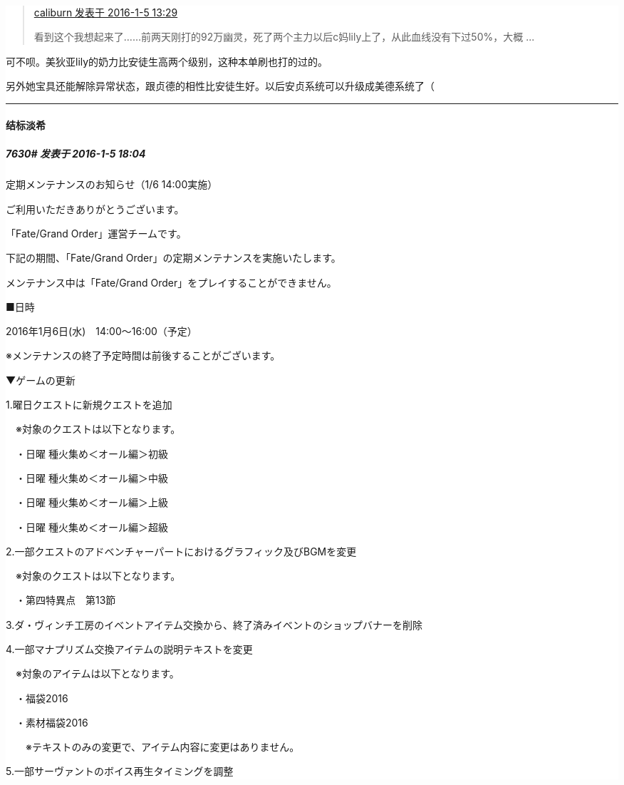 
<blockquote><a href="httphttps://bbs.saraba1st.com/2b/forum.php?mod=redirect&amp;goto=findpost&amp;pid=31223487&amp;ptid=1085254" target="_blank">caliburn 发表于 2016-1-5 13:29</a>

看到这个我想起来了……前两天刚打的92万幽灵，死了两个主力以后c妈lily上了，从此血线没有下过50%，大概 ...</blockquote>
可不呗。美狄亚lily的奶力比安徒生高两个级别，这种本单刷也打的过的。

另外她宝具还能解除异常状态，跟贞德的相性比安徒生好。以后安贞系统可以升级成美德系统了（


*****

####  结标淡希  
##### 7630#       发表于 2016-1-5 18:04


定期メンテナンスのお知らせ（1/6 14:00実施）

ご利用いただきありがとうございます。

「Fate/Grand Order」運営チームです。

下記の期間、「Fate/Grand Order」の定期メンテナンスを実施いたします。

メンテナンス中は「Fate/Grand Order」をプレイすることができません。

■日時

2016年1月6日(水)　14:00～16:00（予定）

※メンテナンスの終了予定時間は前後することがございます。

▼ゲームの更新

1.曜日クエストに新規クエストを追加

　※対象のクエストは以下となります。

　・日曜 種火集め＜オール編＞初級

　・日曜 種火集め＜オール編＞中級

　・日曜 種火集め＜オール編＞上級

　・日曜 種火集め＜オール編＞超級

2.一部クエストのアドベンチャーパートにおけるグラフィック及びBGMを変更

　※対象のクエストは以下となります。

　・第四特異点　第13節

3.ダ・ヴィンチ工房のイベントアイテム交換から、終了済みイベントのショップバナーを削除

4.一部マナプリズム交換アイテムの説明テキストを変更

　※対象のアイテムは以下となります。

　・福袋2016

　・素材福袋2016

　　※テキストのみの変更で、アイテム内容に変更はありません。

5.一部サーヴァントのボイス再生タイミングを調整
